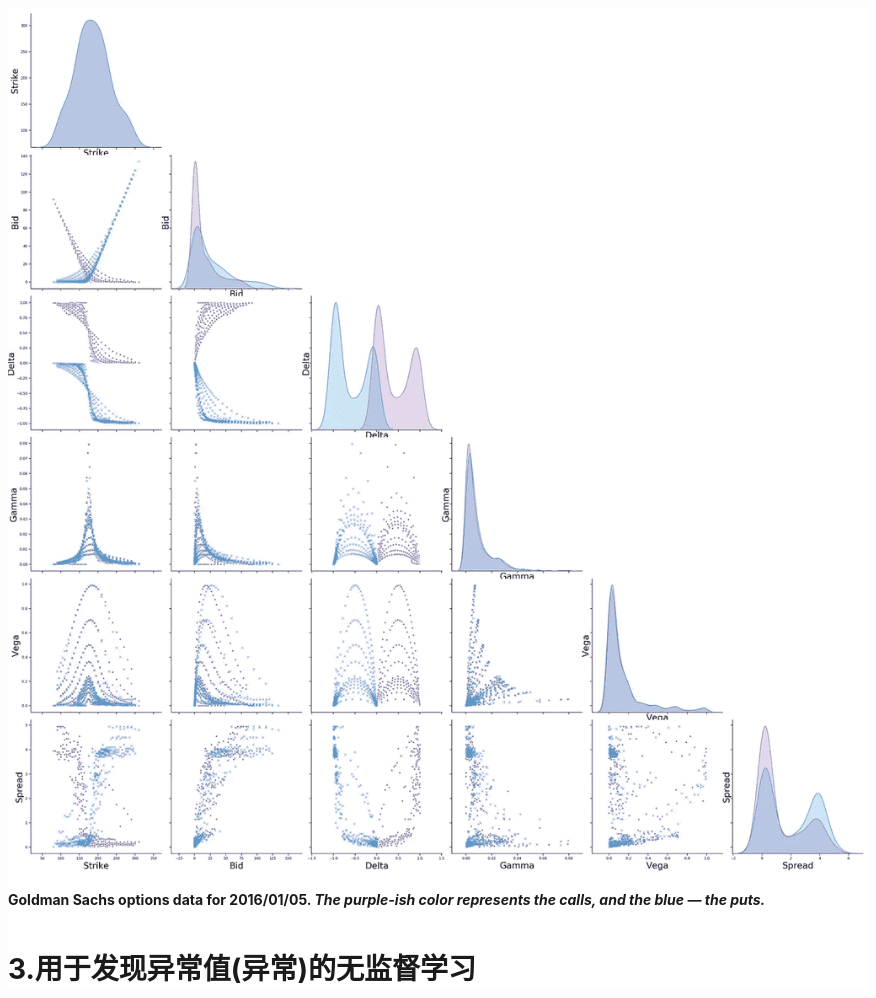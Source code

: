 **![](img/398628c8388dc7e57fbd5886e0a78df4.png)**

**Goldman Sachs options data for 2016/01/05\. *The purple-ish color represents the calls, and the blue — the puts.***

# **3.用于发现异常值(异常)的无监督学习**

